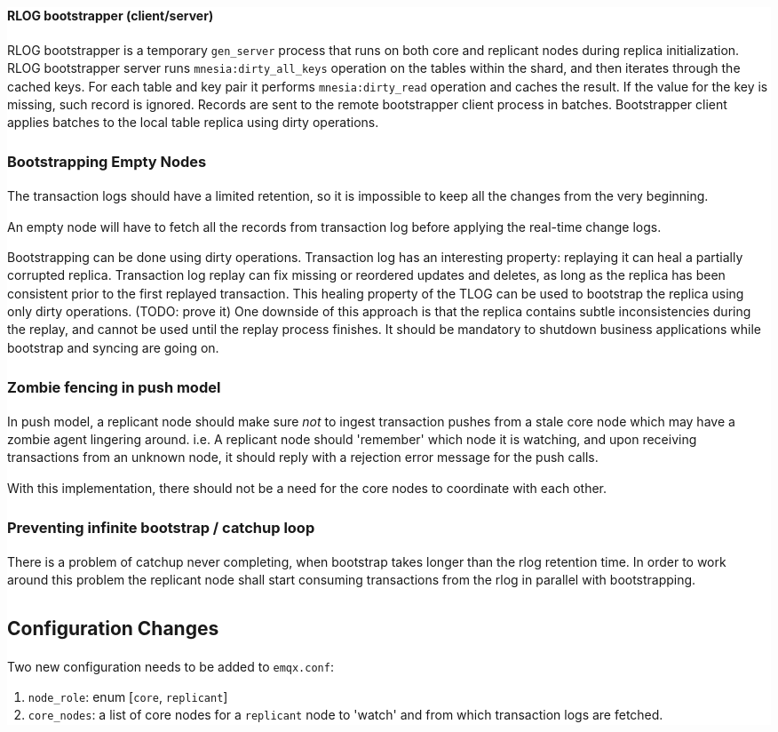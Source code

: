 #### RLOG bootstrapper (client/server)

RLOG bootstrapper is a temporary `gen_server` process that runs on both core and replicant nodes during replica initialization.
RLOG bootstrapper server runs `mnesia:dirty_all_keys` operation on the tables within the shard, and then iterates through the cached keys.
For each table and key pair it performs `mnesia:dirty_read` operation and caches the result.
If the value for the key is missing, such record is ignored.
Records are sent to the remote bootstrapper client process in batches.
Bootstrapper client applies batches to the local table replica using dirty operations.

### Bootstrapping Empty Nodes

The transaction logs should have a limited retention, so it is impossible to keep all the changes from the very beginning.

An empty node will have to fetch all the records from transaction log before applying the real-time change logs.

Bootstrapping can be done using dirty operations.
Transaction log has an interesting property: replaying it can heal a partially corrupted replica.
Transaction log replay can fix missing or reordered updates and deletes, as long as the replica has been consistent prior to the first replayed transaction.
This healing property of the TLOG can be used to bootstrap the replica using only dirty operations. (TODO: prove it)
One downside of this approach is that the replica contains subtle inconsistencies during the replay, and cannot be used until the replay process finishes.
It should be mandatory to shutdown business applications while bootstrap and syncing are going on.

### Zombie fencing in push model

In push model, a replicant node should make sure *not* to ingest transaction pushes from a stale core node which may have a zombie agent lingering around.
i.e. A replicant node should 'remember' which node it is watching, and upon receiving transactions from an unknown node,
it should reply with a rejection error message for the push calls.

With this implementation, there should not be a need for the core nodes to coordinate with each other.

### Preventing infinite bootstrap / catchup loop

There is a problem of catchup never completing, when bootstrap takes longer than the rlog retention time.
In order to work around this problem the replicant node shall start consuming transactions from the rlog in parallel with bootstrapping.

## Configuration Changes

Two new configuration needs to be added to `emqx.conf`:

1. `node_role`: enum [`core`, `replicant`]
2. `core_nodes`: a list of core nodes for a `replicant` node to 'watch'
   and from which transaction logs are fetched.

